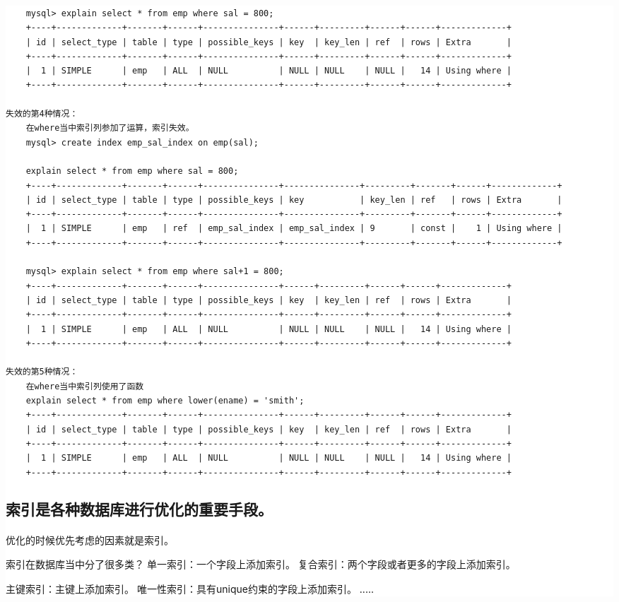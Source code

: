 		mysql> explain select * from emp where sal = 800;
		+----+-------------+-------+------+---------------+------+---------+------+------+-------------+
		| id | select_type | table | type | possible_keys | key  | key_len | ref  | rows | Extra       |
		+----+-------------+-------+------+---------------+------+---------+------+------+-------------+
		|  1 | SIMPLE      | emp   | ALL  | NULL          | NULL | NULL    | NULL |   14 | Using where |
		+----+-------------+-------+------+---------------+------+---------+------+------+-------------+
	
	失效的第4种情况：
		在where当中索引列参加了运算，索引失效。
		mysql> create index emp_sal_index on emp(sal);
	
		explain select * from emp where sal = 800;
		+----+-------------+-------+------+---------------+---------------+---------+-------+------+-------------+
		| id | select_type | table | type | possible_keys | key           | key_len | ref   | rows | Extra       |
		+----+-------------+-------+------+---------------+---------------+---------+-------+------+-------------+
		|  1 | SIMPLE      | emp   | ref  | emp_sal_index | emp_sal_index | 9       | const |    1 | Using where |
		+----+-------------+-------+------+---------------+---------------+---------+-------+------+-------------+
	
		mysql> explain select * from emp where sal+1 = 800;
		+----+-------------+-------+------+---------------+------+---------+------+------+-------------+
		| id | select_type | table | type | possible_keys | key  | key_len | ref  | rows | Extra       |
		+----+-------------+-------+------+---------------+------+---------+------+------+-------------+
		|  1 | SIMPLE      | emp   | ALL  | NULL          | NULL | NULL    | NULL |   14 | Using where |
		+----+-------------+-------+------+---------------+------+---------+------+------+-------------+
	
	失效的第5种情况：
		在where当中索引列使用了函数
		explain select * from emp where lower(ename) = 'smith';
		+----+-------------+-------+------+---------------+------+---------+------+------+-------------+
		| id | select_type | table | type | possible_keys | key  | key_len | ref  | rows | Extra       |
		+----+-------------+-------+------+---------------+------+---------+------+------+-------------+
		|  1 | SIMPLE      | emp   | ALL  | NULL          | NULL | NULL    | NULL |   14 | Using where |
		+----+-------------+-------+------+---------------+------+---------+------+------+-------------+

## 索引是各种数据库进行优化的重要手段。
优化的时候优先考虑的因素就是索引。

索引在数据库当中分了很多类？
单一索引：一个字段上添加索引。
复合索引：两个字段或者更多的字段上添加索引。

主键索引：主键上添加索引。
唯一性索引：具有unique约束的字段上添加索引。
	.....
